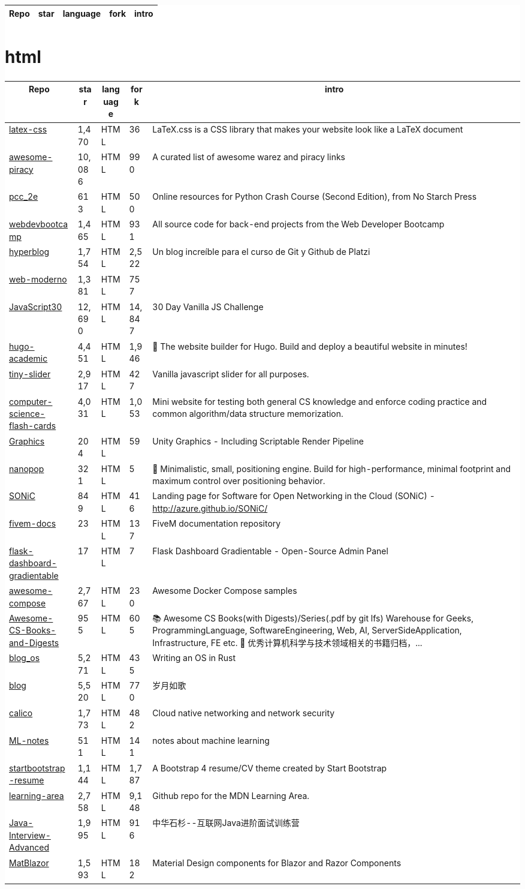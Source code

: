 Repo|star|language|fork|intro
-|-|-|-|-



# html

Repo|star|language|fork|intro
-|-|-|-|-
[latex-css](https://github.com/vincentdoerig/latex-css)|1,470|HTML|36|LaTeX.css is a CSS library that makes your website look like a LaTeX document
[awesome-piracy](https://github.com/Igglybuff/awesome-piracy)|10,086|HTML|990|A curated list of awesome warez and piracy links
[pcc_2e](https://github.com/ehmatthes/pcc_2e)|613|HTML|500|Online resources for Python Crash Course (Second Edition), from No Starch Press
[webdevbootcamp](https://github.com/nax3t/webdevbootcamp)|1,465|HTML|931|All source code for back-end projects from the Web Developer Bootcamp
[hyperblog](https://github.com/freddier/hyperblog)|1,754|HTML|2,522|Un blog increíble para el curso de Git y Github de Platzi
[web-moderno](https://github.com/cod3rcursos/web-moderno)|1,381|HTML|757|
[JavaScript30](https://github.com/wesbos/JavaScript30)|12,690|HTML|14,847|30 Day Vanilla JS Challenge
[hugo-academic](https://github.com/gcushen/hugo-academic)|4,451|HTML|1,946|📝 The website builder for Hugo. Build and deploy a beautiful website in minutes!
[tiny-slider](https://github.com/ganlanyuan/tiny-slider)|2,917|HTML|427|Vanilla javascript slider for all purposes.
[computer-science-flash-cards](https://github.com/jwasham/computer-science-flash-cards)|4,031|HTML|1,053|Mini website for testing both general CS knowledge and enforce coding practice and common algorithm/data structure memorization.
[Graphics](https://github.com/Unity-Technologies/Graphics)|204|HTML|59|Unity Graphics - Including Scriptable Render Pipeline
[nanopop](https://github.com/Simonwep/nanopop)|321|HTML|5|🍦 Minimalistic, small, positioning engine. Build for high-performance, minimal footprint and maximum control over positioning behavior.
[SONiC](https://github.com/Azure/SONiC)|849|HTML|416|Landing page for Software for Open Networking in the Cloud (SONiC) - http://azure.github.io/SONiC/
[fivem-docs](https://github.com/citizenfx/fivem-docs)|23|HTML|137|FiveM documentation repository
[flask-dashboard-gradientable](https://github.com/app-generator/flask-dashboard-gradientable)|17|HTML|7|Flask Dashboard Gradientable - Open-Source Admin Panel | AppSeed
[awesome-compose](https://github.com/docker/awesome-compose)|2,767|HTML|230|Awesome Docker Compose samples
[Awesome-CS-Books-and-Digests](https://github.com/wx-chevalier/Awesome-CS-Books-and-Digests)|955|HTML|605|📚 Awesome CS Books(with Digests)/Series(.pdf by git lfs) Warehouse for Geeks, ProgrammingLanguage, SoftwareEngineering, Web, AI, ServerSideApplication, Infrastructure, FE etc. 💫 优秀计算机科学与技术领域相关的书籍归档，...
[blog_os](https://github.com/phil-opp/blog_os)|5,271|HTML|435|Writing an OS in Rust
[blog](https://github.com/lifesinger/blog)|5,520|HTML|770|岁月如歌
[calico](https://github.com/projectcalico/calico)|1,773|HTML|482|Cloud native networking and network security
[ML-notes](https://github.com/Sakura-gh/ML-notes)|511|HTML|141|notes about machine learning
[startbootstrap-resume](https://github.com/BlackrockDigital/startbootstrap-resume)|1,144|HTML|1,787|A Bootstrap 4 resume/CV theme created by Start Bootstrap
[learning-area](https://github.com/mdn/learning-area)|2,758|HTML|9,148|Github repo for the MDN Learning Area.
[Java-Interview-Advanced](https://github.com/shishan100/Java-Interview-Advanced)|1,995|HTML|916|中华石杉--互联网Java进阶面试训练营
[MatBlazor](https://github.com/SamProf/MatBlazor)|1,593|HTML|182|Material Design components for Blazor and Razor Components
